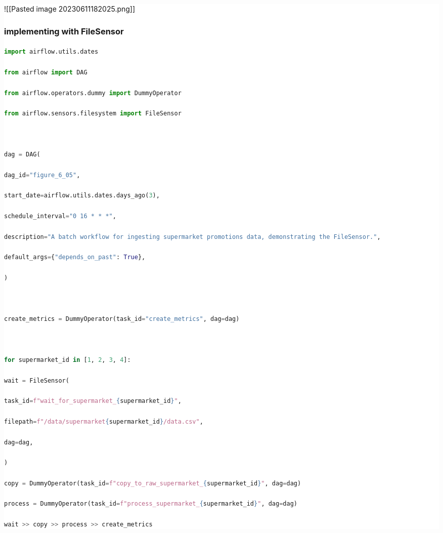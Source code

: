 ![[Pasted image 20230611182025.png]]

### implementing with FileSensor

```python
import airflow.utils.dates

from airflow import DAG

from airflow.operators.dummy import DummyOperator

from airflow.sensors.filesystem import FileSensor

  

dag = DAG(

dag_id="figure_6_05",

start_date=airflow.utils.dates.days_ago(3),

schedule_interval="0 16 * * *",

description="A batch workflow for ingesting supermarket promotions data, demonstrating the FileSensor.",

default_args={"depends_on_past": True},

)

  

create_metrics = DummyOperator(task_id="create_metrics", dag=dag)

  

for supermarket_id in [1, 2, 3, 4]:

wait = FileSensor(

task_id=f"wait_for_supermarket_{supermarket_id}",

filepath=f"/data/supermarket{supermarket_id}/data.csv",

dag=dag,

)

copy = DummyOperator(task_id=f"copy_to_raw_supermarket_{supermarket_id}", dag=dag)

process = DummyOperator(task_id=f"process_supermarket_{supermarket_id}", dag=dag)

wait >> copy >> process >> create_metrics
```
